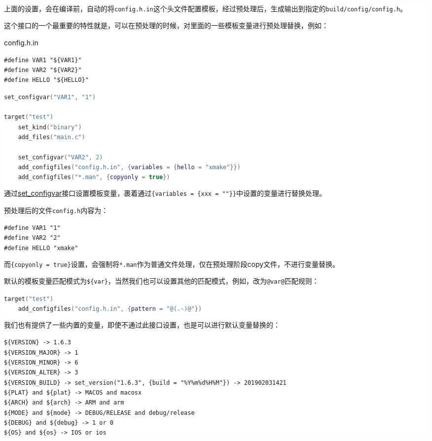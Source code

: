 上面的设置，会在编译前，自动的将`config.h.in`这个头文件配置模板，经过预处理后，生成输出到指定的`build/config/config.h`。

这个接口的一个最重要的特性就是，可以在预处理的时候，对里面的一些模板变量进行预处理替换，例如：

config.h.in

```
#define VAR1 "${VAR1}"
#define VAR2 "${VAR2}"
#define HELLO "${HELLO}"
```

```lua
set_configvar("VAR1", "1")

target("test")
    set_kind("binary")
    add_files("main.c")

    set_configvar("VAR2", 2)
    add_configfiles("config.h.in", {variables = {hello = "xmake"}})
    add_configfiles("*.man", {copyonly = true})
```

通过[set_configvar](/zh/api/description/project-target.html#set-configvar)接口设置模板变量，裹着通过`{variables = {xxx = ""}}`中设置的变量进行替换处理。

预处理后的文件`config.h`内容为：

```
#define VAR1 "1"
#define VAR2 "2"
#define HELLO "xmake"
```

而`{copyonly = true}`设置，会强制将`*.man`作为普通文件处理，仅在预处理阶段copy文件，不进行变量替换。

默认的模板变量匹配模式为`${var}`，当然我们也可以设置其他的匹配模式，例如，改为`@var@`匹配规则：

```lua
target("test")
    add_configfiles("config.h.in", {pattern = "@(.-)@"})
```

我们也有提供了一些内置的变量，即使不通过此接口设置，也是可以进行默认变量替换的：

```
${VERSION} -> 1.6.3
${VERSION_MAJOR} -> 1
${VERSION_MINOR} -> 6
${VERSION_ALTER} -> 3
${VERSION_BUILD} -> set_version("1.6.3", {build = "%Y%m%d%H%M"}) -> 201902031421
${PLAT} and ${plat} -> MACOS and macosx
${ARCH} and ${arch} -> ARM and arm
${MODE} and ${mode} -> DEBUG/RELEASE and debug/release
${DEBUG} and ${debug} -> 1 or 0
${OS} and ${os} -> IOS or ios
```
